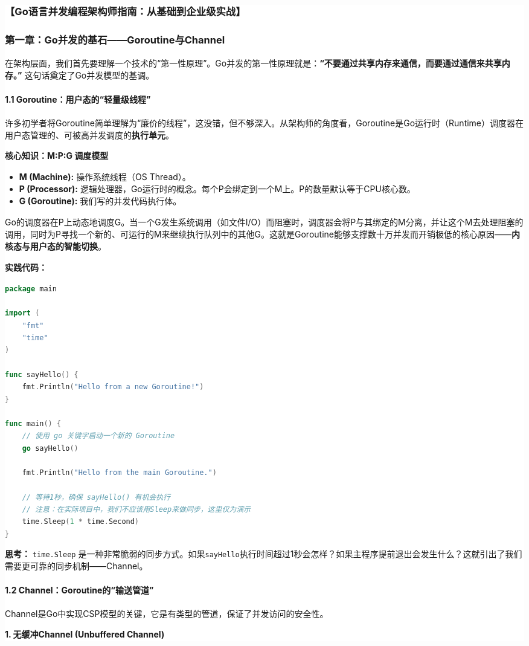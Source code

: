 

### **【Go语言并发编程架构师指南：从基础到企业级实战】**

### **第一章：Go并发的基石——Goroutine与Channel**

在架构层面，我们首先要理解一个技术的“第一性原理”。Go并发的第一性原理就是：**“不要通过共享内存来通信，而要通过通信来共享内存。”** 这句话奠定了Go并发模型的基调。

#### **1.1 Goroutine：用户态的“轻量级线程”**

许多初学者将Goroutine简单理解为“廉价的线程”，这没错，但不够深入。从架构师的角度看，Goroutine是Go运行时（Runtime）调度器在用户态管理的、可被高并发调度的**执行单元**。

**核心知识：M:P:G 调度模型**

  * **M (Machine):** 操作系统线程（OS Thread）。
  * **P (Processor):** 逻辑处理器，Go运行时的概念。每个P会绑定到一个M上。P的数量默认等于CPU核心数。
  * **G (Goroutine):** 我们写的并发代码执行体。

Go的调度器在P上动态地调度G。当一个G发生系统调用（如文件I/O）而阻塞时，调度器会将P与其绑定的M分离，并让这个M去处理阻塞的调用，同时为P寻找一个新的、可运行的M来继续执行队列中的其他G。这就是Goroutine能够支撑数十万并发而开销极低的核心原因——**内核态与用户态的智能切换**。

**实践代码：**

```go
package main

import (
	"fmt"
	"time"
)

func sayHello() {
	fmt.Println("Hello from a new Goroutine!")
}

func main() {
	// 使用 go 关键字启动一个新的 Goroutine
	go sayHello()

	fmt.Println("Hello from the main Goroutine.")

	// 等待1秒，确保 sayHello() 有机会执行
	// 注意：在实际项目中，我们不应该用Sleep来做同步，这里仅为演示
	time.Sleep(1 * time.Second)
}
```

**思考：** `time.Sleep` 是一种非常脆弱的同步方式。如果`sayHello`执行时间超过1秒会怎样？如果主程序提前退出会发生什么？这就引出了我们需要更可靠的同步机制——Channel。

#### **1.2 Channel：Goroutine的“输送管道”**

Channel是Go中实现CSP模型的关键，它是有类型的管道，保证了并发访问的安全性。

**1. 无缓冲Channel (Unbuffered Channel)**
